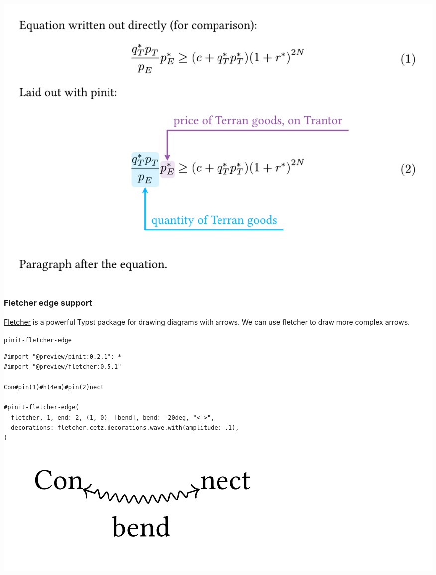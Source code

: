 ![equation-desc](./examples/equation-desc.png)


### Fletcher edge support

[Fletcher](https://github.com/Jollywatt/typst-fletcher) is a powerful Typst package for drawing diagrams with arrows. We can use fletcher to draw more complex arrows.

[`pinit-fletcher-edge`](#pinit-fletcher-edge)

```typst
#import "@preview/pinit:0.2.1": *
#import "@preview/fletcher:0.5.1"

Con#pin(1)#h(4em)#pin(2)nect

#pinit-fletcher-edge(
  fletcher, 1, end: 2, (1, 0), [bend], bend: -20deg, "<->",
  decorations: fletcher.cetz.decorations.wave.with(amplitude: .1),
)
```

![fletcher](./examples/fletcher.png)
